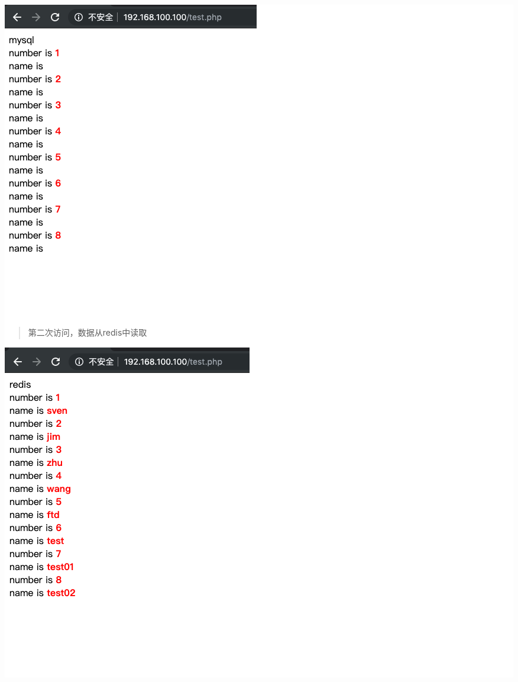 ![img](/images/posts/缓存与加速/缓存与加速-02-redis数据库/9.png)

> 第二次访问，数据从redis中读取

![img](/images/posts/缓存与加速/缓存与加速-02-redis数据库/10.png)
